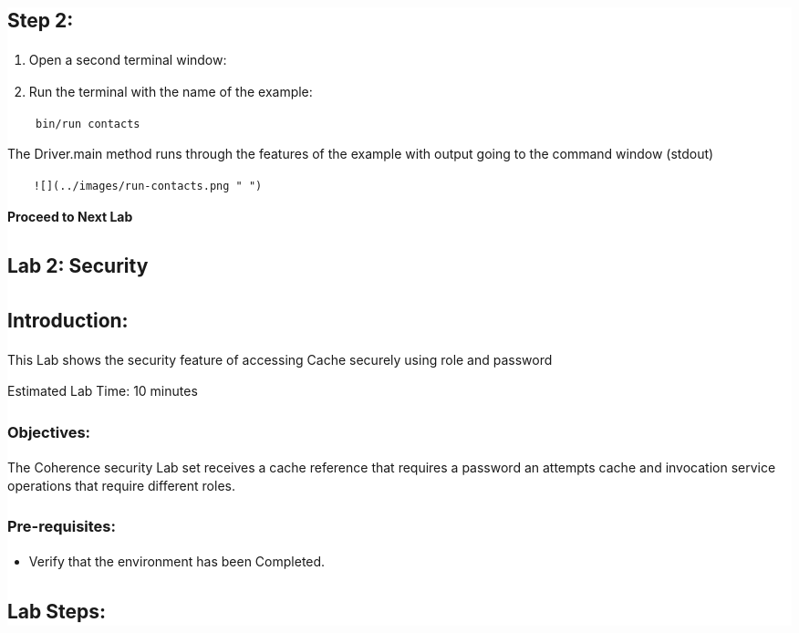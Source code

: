## Step 2:      

1. Open a second terminal window:

2. Run the terminal with the name of the example: 

        bin/run contacts

The Driver.main method runs through the features of the example with output going to the command window (stdout)

        ![](../images/run-contacts.png " ")  

**Proceed to Next Lab**

## **Lab 2: Security**

## Introduction:
 This Lab shows the security feature of accessing Cache securely using role and password

Estimated Lab Time: 10 minutes

### Objectives: 
The Coherence security Lab set receives a cache reference that requires a password an attempts cache and invocation service operations that require different roles.

### Pre-requisites:  
* Verify that the environment has been Completed.

## Lab Steps:
